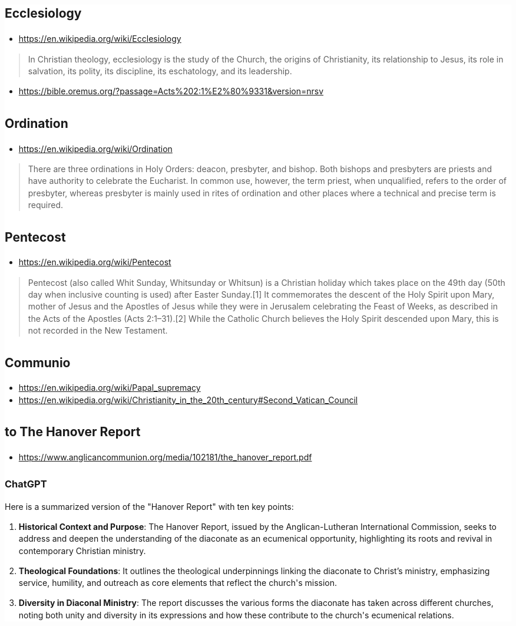 
## Ecclesiology

* https://en.wikipedia.org/wiki/Ecclesiology
>In Christian theology, ecclesiology is the study of the Church, the origins of Christianity, its relationship to Jesus, its role in salvation, its polity, its discipline, its eschatology, and its leadership.
* https://bible.oremus.org/?passage=Acts%202:1%E2%80%9331&version=nrsv


## Ordination

* https://en.wikipedia.org/wiki/Ordination

>There are three ordinations in Holy Orders: deacon, presbyter, and bishop. Both bishops and presbyters are priests and have authority to celebrate the Eucharist. In common use, however, the term priest, when unqualified, refers to the order of presbyter, whereas presbyter is mainly used in rites of ordination and other places where a technical and precise term is required.


## Pentecost

* https://en.wikipedia.org/wiki/Pentecost
> Pentecost (also called Whit Sunday, Whitsunday or Whitsun) is a Christian holiday which takes place on the 49th day (50th day when inclusive counting is used) after Easter Sunday.[1] It commemorates the descent of the Holy Spirit upon Mary, mother of Jesus and the Apostles of Jesus while they were in Jerusalem celebrating the Feast of Weeks, as described in the Acts of the Apostles (Acts 2:1–31).[2] While the Catholic Church believes the Holy Spirit descended upon Mary, this is not recorded in the New Testament.

## Communio

* https://en.wikipedia.org/wiki/Papal_supremacy
* https://en.wikipedia.org/wiki/Christianity_in_the_20th_century#Second_Vatican_Council

## to The Hanover Report

* https://www.anglicancommunion.org/media/102181/the_hanover_report.pdf

### ChatGPT

Here is a summarized version of the "Hanover Report" with ten key points:

1. **Historical Context and Purpose**: The Hanover Report, issued by the Anglican-Lutheran International Commission, seeks to address and deepen the understanding of the diaconate as an ecumenical opportunity, highlighting its roots and revival in contemporary Christian ministry.

2. **Theological Foundations**: It outlines the theological underpinnings linking the diaconate to Christ’s ministry, emphasizing service, humility, and outreach as core elements that reflect the church's mission.

3. **Diversity in Diaconal Ministry**: The report discusses the various forms the diaconate has taken across different churches, noting both unity and diversity in its expressions and how these contribute to the church's ecumenical relations.
